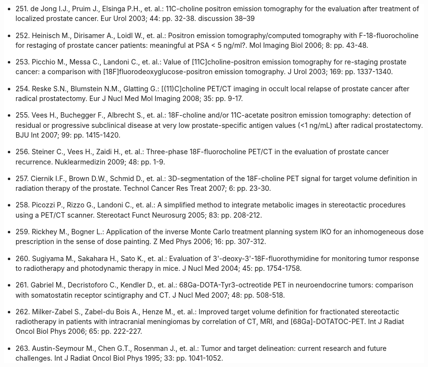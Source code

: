 
- 251\. de Jong I.J., Pruim J., Elsinga P.H., et. al.: 11C-choline positron emission tomography for the evaluation after treatment of localized prostate cancer. Eur Urol 2003; 44: pp. 32-38. discussion 38–39


- 252\. Heinisch M., Dirisamer A., Loidl W., et. al.: Positron emission tomography/computed tomography with F-18-fluorocholine for restaging of prostate cancer patients: meaningful at PSA < 5 ng/ml?. Mol Imaging Biol 2006; 8: pp. 43-48.


- 253\. Picchio M., Messa C., Landoni C., et. al.: Value of \[11C\]choline-positron emission tomography for re-staging prostate cancer: a comparison with \[18F\]fluorodeoxyglucose-positron emission tomography. J Urol 2003; 169: pp. 1337-1340.


- 254\. Reske S.N., Blumstein N.M., Glatting G.: \[(11)C\]choline PET/CT imaging in occult local relapse of prostate cancer after radical prostatectomy. Eur J Nucl Med Mol Imaging 2008; 35: pp. 9-17.


- 255\. Vees H., Buchegger F., Albrecht S., et. al.: 18F-choline and/or 11C-acetate positron emission tomography: detection of residual or progressive subclinical disease at very low prostate-specific antigen values (<1 ng/mL) after radical prostatectomy. BJU Int 2007; 99: pp. 1415-1420.


- 256\. Steiner C., Vees H., Zaidi H., et. al.: Three-phase 18F-fluorocholine PET/CT in the evaluation of prostate cancer recurrence. Nuklearmedizin 2009; 48: pp. 1-9.


- 257\. Ciernik I.F., Brown D.W., Schmid D., et. al.: 3D-segmentation of the 18F-choline PET signal for target volume definition in radiation therapy of the prostate. Technol Cancer Res Treat 2007; 6: pp. 23-30.


- 258\. Picozzi P., Rizzo G., Landoni C., et. al.: A simplified method to integrate metabolic images in stereotactic procedures using a PET/CT scanner. Stereotact Funct Neurosurg 2005; 83: pp. 208-212.


- 259\. Rickhey M., Bogner L.: Application of the inverse Monte Carlo treatment planning system IKO for an inhomogeneous dose prescription in the sense of dose painting. Z Med Phys 2006; 16: pp. 307-312.


- 260\. Sugiyama M., Sakahara H., Sato K., et. al.: Evaluation of 3'-deoxy-3'-18F-fluorothymidine for monitoring tumor response to radiotherapy and photodynamic therapy in mice. J Nucl Med 2004; 45: pp. 1754-1758.


- 261\. Gabriel M., Decristoforo C., Kendler D., et. al.: 68Ga-DOTA-Tyr3-octreotide PET in neuroendocrine tumors: comparison with somatostatin receptor scintigraphy and CT. J Nucl Med 2007; 48: pp. 508-518.


- 262\. Milker-Zabel S., Zabel-du Bois A., Henze M., et. al.: Improved target volume definition for fractionated stereotactic radiotherapy in patients with intracranial meningiomas by correlation of CT, MRI, and \[68Ga\]-DOTATOC-PET. Int J Radiat Oncol Biol Phys 2006; 65: pp. 222-227.


- 263\. Austin-Seymour M., Chen G.T., Rosenman J., et. al.: Tumor and target delineation: current research and future challenges. Int J Radiat Oncol Biol Phys 1995; 33: pp. 1041-1052.

